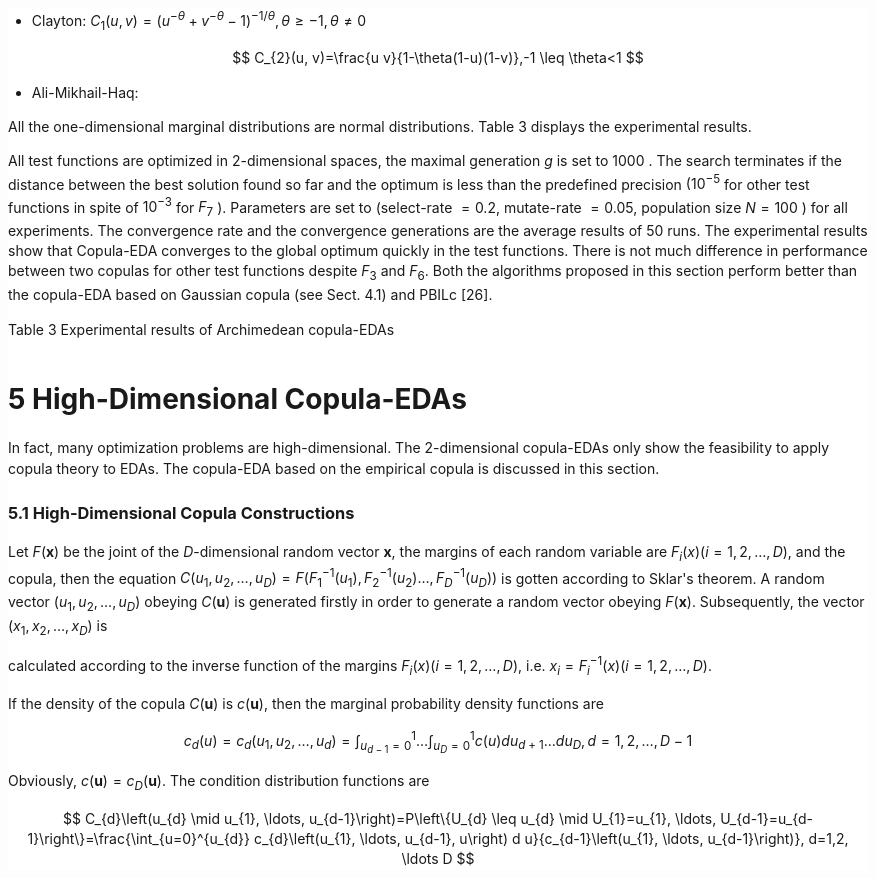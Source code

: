 - Clayton: $C_{1}(u, v)=\left(u^{-\theta}+v^{-\theta}-1\right)^{-1 / \theta}, \theta \geq-1, \theta \neq 0$

$$
C_{2}(u, v)=\frac{u v}{1-\theta(1-u)(1-v)},-1 \leq \theta<1
$$

- Ali-Mikhail-Haq:

All the one-dimensional marginal distributions are normal distributions. Table 3 displays the experimental results.

All test functions are optimized in 2-dimensional spaces, the maximal generation $g$ is set to 1000 . The search terminates if the distance between the best solution found so far and the optimum is less than the predefined precision $\left(10^{-5}\right.$ for other test functions in spite of $10^{-3}$ for $F_{7}$ ). Parameters are set to (select-rate $=0.2$, mutate-rate $=0.05$, population size $N=100$ ) for all experiments. The convergence rate and the convergence generations are the average results of 50 runs. The experimental results show that Copula-EDA converges to the global optimum quickly in the test functions. There is not much difference in performance between two copulas for other test functions despite $F_{3}$ and $F_{6}$. Both the algorithms proposed in this section perform better than the copula-EDA based on Gaussian copula (see Sect. 4.1) and PBILc [26].

Table 3 Experimental results of Archimedean copula-EDAs

# 5 High-Dimensional Copula-EDAs 

In fact, many optimization problems are high-dimensional. The 2-dimensional copula-EDAs only show the feasibility to apply copula theory to EDAs. The copula-EDA based on the empirical copula is discussed in this section.

### 5.1 High-Dimensional Copula Constructions

Let $F(\mathbf{x})$ be the joint of the $D$-dimensional random vector $\mathbf{x}$, the margins of each random variable are $F_{i}(x)(i=1,2, \ldots, D)$, and the copula, then the equation $C\left(u_{1}, u_{2}, \ldots, u_{D}\right)=F\left(F_{1}^{-1}\left(u_{1}\right), F_{2}^{-1}\left(u_{2}\right) \ldots, F_{D}^{-1}\left(u_{D}\right)\right)$ is gotten according to Sklar's theorem. A random vector $\left(u_{1}, u_{2}, \ldots, u_{D}\right)$ obeying $C(\mathbf{u})$ is generated firstly in order to generate a random vector obeying $F(\mathbf{x})$. Subsequently, the vector $\left(x_{1}, x_{2}, \ldots, x_{D}\right)$ is

calculated according to the inverse function of the margins $F_{i}(x)(i=1,2, \ldots, D)$, i.e. $x_{i}=F_{i}^{-1}(x)(i=1,2, \ldots, D)$.

If the density of the copula $C(\mathbf{u})$ is $c(\mathbf{u})$, then the marginal probability density functions are

$$
c_{d}(u)=c_{d}\left(u_{1}, u_{2}, \ldots, u_{d}\right)=\int_{u_{d-1}=0}^{1} \ldots \int_{u_{D}=0}^{1} c(u) d u_{d+1} \ldots d u_{D}, d=1,2, \ldots, D-1
$$

Obviously, $c(\mathbf{u})=c_{D}(\mathbf{u})$. The condition distribution functions are

$$
C_{d}\left(u_{d} \mid u_{1}, \ldots, u_{d-1}\right)=P\left\{U_{d} \leq u_{d} \mid U_{1}=u_{1}, \ldots, U_{d-1}=u_{d-1}\right\}=\frac{\int_{u=0}^{u_{d}} c_{d}\left(u_{1}, \ldots, u_{d-1}, u\right) d u}{c_{d-1}\left(u_{1}, \ldots, u_{d-1}\right)}, d=1,2, \ldots D
$$
